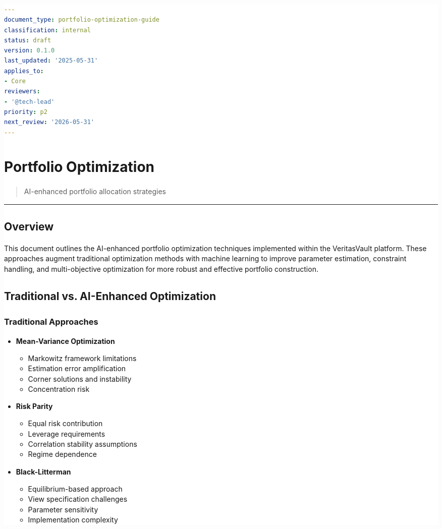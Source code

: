 ```yaml
---
document_type: portfolio-optimization-guide
classification: internal
status: draft
version: 0.1.0
last_updated: '2025-05-31'
applies_to:
- Core
reviewers:
- '@tech-lead'
priority: p2
next_review: '2026-05-31'
---
```


# Portfolio Optimization

> AI-enhanced portfolio allocation strategies

---

## Overview

This document outlines the AI-enhanced portfolio optimization techniques implemented within the VeritasVault platform. These approaches augment traditional optimization methods with machine learning to improve parameter estimation, constraint handling, and multi-objective optimization for more robust and effective portfolio construction.

## Traditional vs. AI-Enhanced Optimization

### Traditional Approaches

* **Mean-Variance Optimization**
  * Markowitz framework limitations
  * Estimation error amplification
  * Corner solutions and instability
  * Concentration risk

* **Risk Parity**
  * Equal risk contribution
  * Leverage requirements
  * Correlation stability assumptions
  * Regime dependence

* **Black-Litterman**
  * Equilibrium-based approach
  * View specification challenges
  * Parameter sensitivity
  * Implementation complexity
